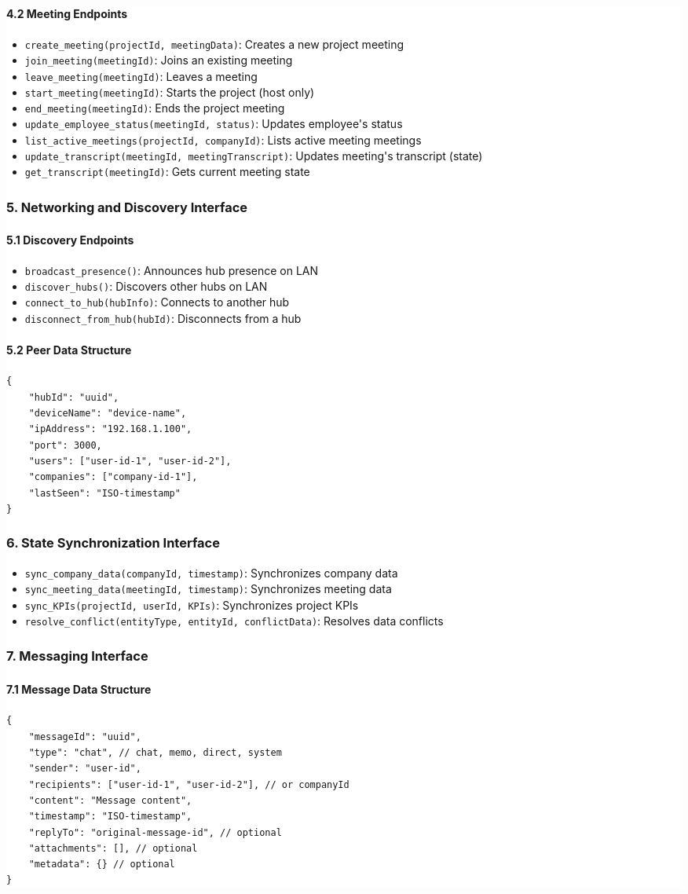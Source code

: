 #### 4.2 Meeting Endpoints

- `create_meeting(projectId, meetingData)`: Creates a new project meeting
- `join_meeting(meetingId)`: Joins an existing meeting
- `leave_meeting(meetingId)`: Leaves a meeting
- `start_meeting(meetingId)`: Starts the project (host only)
- `end_meeting(meetingId)`: Ends the project meeting
- `update_employee_status(meetingId, status)`: Updates employee's status
- `list_active_meetings(projectId, companyId)`: Lists active meeting meetings
- `update_transcript(meetingId, meetingTranscript)`: Updates meeting's
transcript (state)
- `get_transcript(meetingId)`: Gets current meeting state

### 5. Networking and Discovery Interface

#### 5.1 Discovery Endpoints

- `broadcast_presence()`: Announces hub presence on LAN
- `discover_hubs()`: Discovers other hubs on LAN
- `connect_to_hub(hubInfo)`: Connects to another hub
- `disconnect_from_hub(hubId)`: Disconnects from a hub

#### 5.2 Peer Data Structure

```
{
    "hubId": "uuid",
    "deviceName": "device-name",
    "ipAddress": "192.168.1.100",
    "port": 3000,
    "users": ["user-id-1", "user-id-2"],
    "companies": ["company-id-1"],
    "lastSeen": "ISO-timestamp"
}
```

### 6. State Synchronization Interface

- `sync_company_data(companyId, timestamp)`: Synchronizes company data
- `sync_meeting_data(meetingId, timestamp)`: Synchronizes meeting data
- `sync_KPIs(projectId, userId, KPIs)`: Synchronizes project KPIs
- `resolve_conflict(entityType, entityId, conflictData)`: Resolves data conflicts

### 7. Messaging Interface

#### 7.1 Message Data Structure

```
{
    "messageId": "uuid",
    "type": "chat", // chat, memo, direct, system
    "sender": "user-id",
    "recipients": ["user-id-1", "user-id-2"], // or companyId
    "content": "Message content",
    "timestamp": "ISO-timestamp",
    "replyTo": "original-message-id", // optional
    "attachments": [], // optional
    "metadata": {} // optional
}
```
